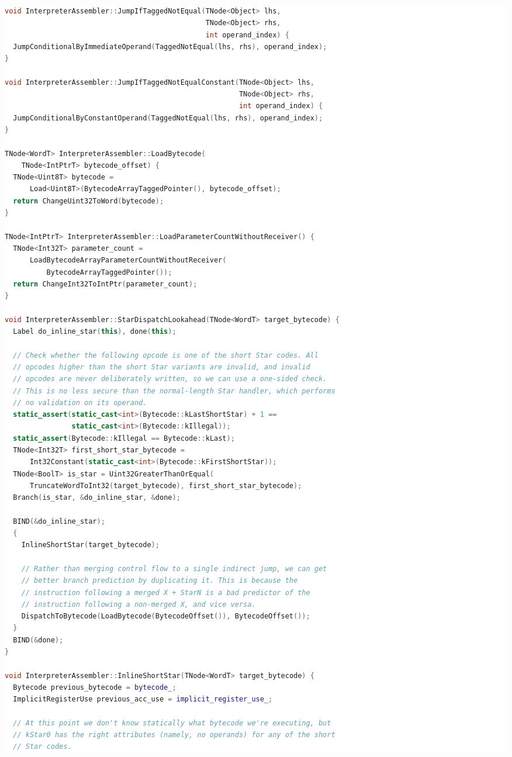 ```cpp
void InterpreterAssembler::JumpIfTaggedNotEqual(TNode<Object> lhs,
                                                TNode<Object> rhs,
                                                int operand_index) {
  JumpConditionalByImmediateOperand(TaggedNotEqual(lhs, rhs), operand_index);
}

void InterpreterAssembler::JumpIfTaggedNotEqualConstant(TNode<Object> lhs,
                                                        TNode<Object> rhs,
                                                        int operand_index) {
  JumpConditionalByConstantOperand(TaggedNotEqual(lhs, rhs), operand_index);
}

TNode<WordT> InterpreterAssembler::LoadBytecode(
    TNode<IntPtrT> bytecode_offset) {
  TNode<Uint8T> bytecode =
      Load<Uint8T>(BytecodeArrayTaggedPointer(), bytecode_offset);
  return ChangeUint32ToWord(bytecode);
}

TNode<IntPtrT> InterpreterAssembler::LoadParameterCountWithoutReceiver() {
  TNode<Int32T> parameter_count =
      LoadBytecodeArrayParameterCountWithoutReceiver(
          BytecodeArrayTaggedPointer());
  return ChangeInt32ToIntPtr(parameter_count);
}

void InterpreterAssembler::StarDispatchLookahead(TNode<WordT> target_bytecode) {
  Label do_inline_star(this), done(this);

  // Check whether the following opcode is one of the short Star codes. All
  // opcodes higher than the short Star variants are invalid, and invalid
  // opcodes are never deliberately written, so we can use a one-sided check.
  // This is no less secure than the normal-length Star handler, which performs
  // no validation on its operand.
  static_assert(static_cast<int>(Bytecode::kLastShortStar) + 1 ==
                static_cast<int>(Bytecode::kIllegal));
  static_assert(Bytecode::kIllegal == Bytecode::kLast);
  TNode<Int32T> first_short_star_bytecode =
      Int32Constant(static_cast<int>(Bytecode::kFirstShortStar));
  TNode<BoolT> is_star = Uint32GreaterThanOrEqual(
      TruncateWordToInt32(target_bytecode), first_short_star_bytecode);
  Branch(is_star, &do_inline_star, &done);

  BIND(&do_inline_star);
  {
    InlineShortStar(target_bytecode);

    // Rather than merging control flow to a single indirect jump, we can get
    // better branch prediction by duplicating it. This is because the
    // instruction following a merged X + StarN is a bad predictor of the
    // instruction following a non-merged X, and vice versa.
    DispatchToBytecode(LoadBytecode(BytecodeOffset()), BytecodeOffset());
  }
  BIND(&done);
}

void InterpreterAssembler::InlineShortStar(TNode<WordT> target_bytecode) {
  Bytecode previous_bytecode = bytecode_;
  ImplicitRegisterUse previous_acc_use = implicit_register_use_;

  // At this point we don't know statically what bytecode we're executing, but
  // kStar0 has the right attributes (namely, no operands) for any of the short
  // Star codes.
```